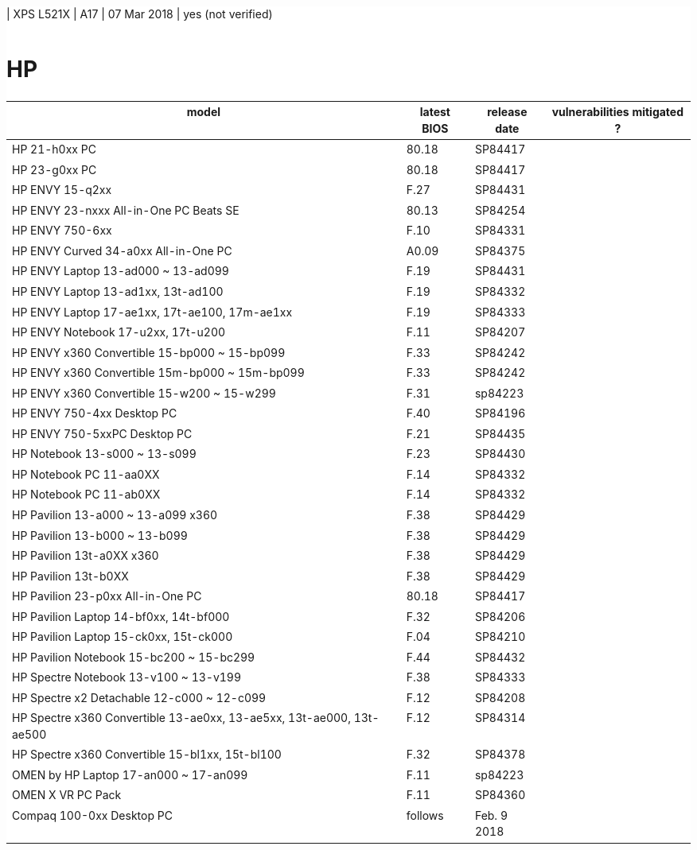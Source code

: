 | XPS L521X | A17 | 07 Mar 2018 | yes (not verified)

# HP
| model | latest BIOS | release date | vulnerabilities mitigated ? |
| --- | --- | --- | --- |
| HP 21-h0xx PC | 80.18 | SP84417 | | http://ftp.hp.com/pub/softpaq/sp84001-84500/sp84417.exe
| HP 23-g0xx PC | 80.18 | SP84417 | | http://ftp.hp.com/pub/softpaq/sp84001-84500/sp84417.exe
| HP ENVY 15-q2xx | F.27 | SP84431 | | http://ftp.hp.com/pub/softpaq/sp84001-84500/sp84431.exe
| HP ENVY 23-nxxx All-in-One PC Beats SE | 80.13 | SP84254 | | http://ftp.hp.com/pub/softpaq/sp84001-84500/sp84254.exe
| HP ENVY 750-6xx | F.10 | SP84331 | | http://ftp.hp.com/pub/softpaq/sp84001-84500/sp84331.exe
| HP ENVY Curved 34-a0xx All-in-One PC | A0.09 | SP84375 | | http://ftp.hp.com/pub/softpaq/sp84001-84500/sp84375.exe
| HP ENVY Laptop 13-ad000 ~ 13-ad099 | F.19 | SP84431 | | http://ftp.hp.com/pub/softpaq/sp84001-84500/sp84431.exe
| HP ENVY Laptop 13-ad1xx, 13t-ad100 | F.19 | SP84332 | | http://ftp.hp.com/pub/softpaq/sp84001-84500/sp84332.exe
| HP ENVY Laptop 17-ae1xx, 17t-ae100, 17m-ae1xx | F.19 | SP84333 | | http://ftp.hp.com/pub/softpaq/sp84001-84500/sp84333.exe
| HP ENVY Notebook 17-u2xx, 17t-u200 | F.11 | SP84207 | | http://ftp.hp.com/pub/softpaq/sp84001-84500/sp84207.exe
| HP ENVY x360 Convertible 15-bp000 ~ 15-bp099 | F.33 | SP84242 | | http://ftp.hp.com/pub/softpaq/sp84001-84500/sp84242.exe
| HP ENVY x360 Convertible 15m-bp000 ~ 15m-bp099 | F.33 | SP84242 | | http://ftp.hp.com/pub/softpaq/sp84001-84500/sp84242.exe
| HP ENVY x360 Convertible 15-w200 ~ 15-w299 | F.31 | sp84223 | | http://ftp.hp.com/pub/softpaq/sp84001-84500/sp84223.exe
| HP ENVY 750-4xx Desktop PC | F.40 | SP84196 | | http://ftp.hp.com/pub/softpaq/sp84001-84500/sp84196.exe
| HP ENVY 750-5xxPC Desktop PC | F.21 | SP84435 | | http://ftp.hp.com/pub/softpaq/sp84001-84500/sp84435.exe
| HP Notebook 13-s000 ~ 13-s099 | F.23 | SP84430 | | http://ftp.hp.com/pub/softpaq/sp84001-84500/sp84430.exe
| HP Notebook PC 11-aa0XX | F.14 | SP84332 | | http://ftp.hp.com/pub/softpaq/sp84001-84500/sp84332.exe
| HP Notebook PC 11-ab0XX | F.14 | SP84332 | | http://ftp.hp.com/pub/softpaq/sp84001-84500/sp84332.exe
| HP Pavilion 13-a000 ~ 13-a099 x360 | F.38 | SP84429 | | http://ftp.hp.com/pub/softpaq/sp84001-84500/sp84429.exe
| HP Pavilion 13-b000 ~ 13-b099 | F.38 | SP84429 | | http://ftp.hp.com/pub/softpaq/sp84001-84500/sp84429.exe
| HP Pavilion 13t-a0XX x360 | F.38 | SP84429 | | http://ftp.hp.com/pub/softpaq/sp84001-84500/sp84429.exe
| HP Pavilion 13t-b0XX | F.38 | SP84429 | | http://ftp.hp.com/pub/softpaq/sp84001-84500/sp84429.exe
| HP Pavilion 23-p0xx All-in-One PC | 80.18 | SP84417 | | http://ftp.hp.com/pub/softpaq/sp84001-84500/sp84417.exe
| HP Pavilion Laptop 14-bf0xx, 14t-bf000 | F.32 | SP84206 | | http://ftp.hp.com/pub/softpaq/sp84001-84500/sp84206.exe
| HP Pavilion Laptop 15-ck0xx, 15t-ck000 | F.04 | SP84210 | | http://ftp.hp.com/pub/softpaq/sp84001-84500/sp84210.exe
| HP Pavilion Notebook 15-bc200 ~ 15-bc299 | F.44 | SP84432 | | http://ftp.hp.com/pub/softpaq/sp84001-84500/sp84432.exe
| HP Spectre Notebook 13-v100 ~ 13-v199 | F.38 | SP84333 | | http://ftp.hp.com/pub/softpaq/sp84001-84500/sp84333.exe
| HP Spectre x2 Detachable 12-c000 ~ 12-c099 | F.12 | SP84208 | | http://ftp.hp.com/pub/softpaq/sp84001-84500/sp84208.exe
| HP Spectre x360 Convertible 13-ae0xx, 13-ae5xx, 13t-ae000, 13t-ae500 | F.12 | SP84314 | | http://ftp.hp.com/pub/softpaq/sp84001-84500/sp84314.exe
| HP Spectre x360 Convertible 15-bl1xx, 15t-bl100 | F.32 | SP84378 | | http://ftp.hp.com/pub/softpaq/sp84001-84500/sp84378.exe
| OMEN by HP Laptop 17-an000 ~ 17-an099 | F.11 | sp84223 | | http://ftp.hp.com/pub/softpaq/sp84001-84500/sp84223.exe
| OMEN X VR PC Pack | F.11 | SP84360 | | http://ftp.hp.com/pub/softpaq/sp84001-84500/sp84360.exe
| Compaq 100-0xx Desktop PC | follows | Feb. 9 2018